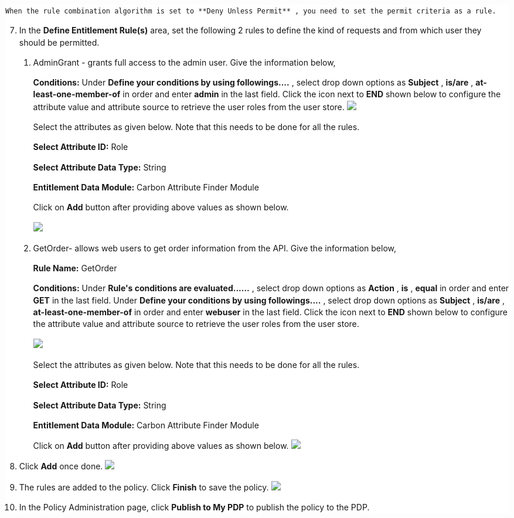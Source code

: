     When the rule combination algorithm is set to **Deny Unless Permit** , you need to set the permit criteria as a rule.

7.  In the **Define Entitlement Rule(s)** area, set the following 2 rules to define the kind of requests and from which user they should be permitted.
    1.  AdminGrant - grants full access to the admin user. Give the information below,
        
        **Conditions:** Under **Define your conditions by using followings....** , select drop down options as **Subject** , **is/are** , **at-least-one-member-of** in order and enter **admin** in the last field.
        Click the icon next to **END** shown below to configure the attribute value and attribute source to retrieve the user roles from the user store.
        ![]({{base_path}}/assets/img/learn/define-entitlement-rules.png)
        
        Select the attributes as given below. Note that this needs to be done for all the rules.
        
        **Select Attribute ID:** Role
        
        **Select Attribute Data Type:** String
        
        **Entitlement Data Module:** Carbon Attribute Finder Module
        
        Click on **Add** button after providing above values as shown below.

        ![]({{base_path}}/assets/img/learn/entitlement-values.png)
        
    2.  GetOrder- allows web users to get order information from the API. Give the information below,
    
        **Rule Name:** GetOrder
        
        **Conditions:** Under **Rule's conditions are evaluated......** , select drop down options as **Action** , **is** , **equal** in order and enter **GET** in the last field.
        Under **Define your conditions by using followings....** , select drop down options as **Subject** , **is/are** , **at-least-one-member-of** in order and enter **webuser** in the last field.
        Click the icon next to **END** shown below to configure the attribute value and attribute source to retrieve the user roles from the user store.

        ![]({{base_path}}/assets/img/learn/add-getorder-rule.png)

        Select the attributes as given below. Note that this needs to be done for all the rules.
        
        **Select Attribute ID:** Role
        
        **Select Attribute Data Type:** String
        
        **Entitlement Data Module:** Carbon Attribute Finder Module
        
        Click on **Add** button after providing above values as shown below.
        ![]({{base_path}}/assets/img/learn/add-getorder-value.png)

8.  Click **Add** once done.
    ![]({{base_path}}/assets/img/learn/added-getorder.png)
9. The rules are added to the policy. Click **Finish** to save the policy.
    ![]({{base_path}}/assets/img/learn/save-ploicy.png)
10. In the Policy Administration page, click **Publish to My PDP** to publish the policy to the PDP.
